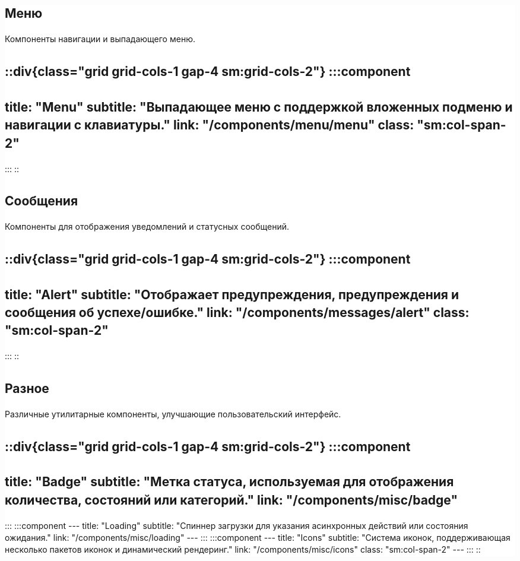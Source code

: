 <h2 id="menu">Меню</h2>

Компоненты навигации и выпадающего меню.

::div{class="grid grid-cols-1 gap-4 sm:grid-cols-2"}
:::component
---
title: "Menu"
subtitle: "Выпадающее меню с поддержкой вложенных подменю и навигации с клавиатуры."
link: "/components/menu/menu"
class: "sm:col-span-2"
---
<DemoMenuSlotTitle/>
:::
::

<h2 id="messages">Сообщения</h2>

Компоненты для отображения уведомлений и статусных сообщений.

::div{class="grid grid-cols-1 gap-4 sm:grid-cols-2"}
:::component
---
title: "Alert"
subtitle: "Отображает предупреждения, предупреждения и сообщения об успехе/ошибке."
link: "/components/messages/alert"
class: "sm:col-span-2"
---
<DemoAlertSubtitle/>
:::
::

<h2 id="misc">Разное</h2>

Различные утилитарные компоненты, улучшающие пользовательский интерфейс.

::div{class="grid grid-cols-1 gap-4 sm:grid-cols-2"}
:::component
---
title: "Badge"
subtitle: "Метка статуса, используемая для отображения количества, состояний или категорий."
link: "/components/misc/badge"
---
<DemoBadgeBasic class="mt-8"/>
:::
:::component
---
title: "Loading"
subtitle: "Спиннер загрузки для указания асинхронных действий или состояния ожидания."
link: "/components/misc/loading"
---
<DemoLoadingBasic/>
:::
:::component
---
title: "Icons"
subtitle: "Система иконок, поддерживающая несколько пакетов иконок и динамический рендеринг."
link: "/components/misc/icons"
class: "sm:col-span-2"
---
:::
::
